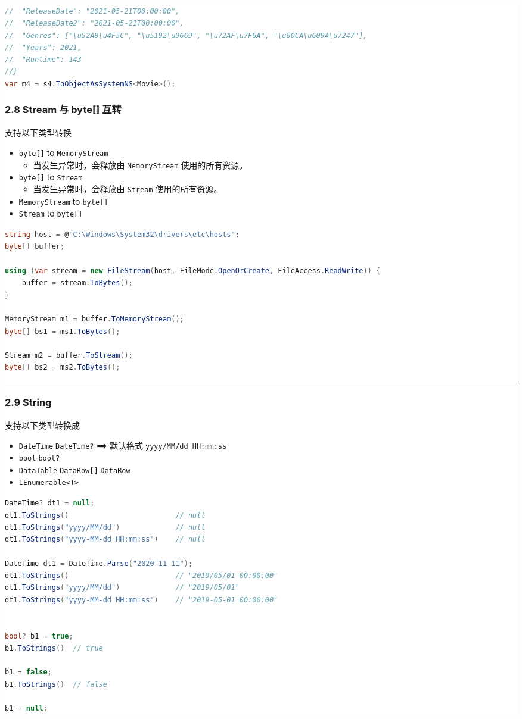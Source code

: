 ```csharp
//	"ReleaseDate": "2021-05-21T00:00:00",
//	"ReleaseDate2": "2021-05-21T00:00:00",
//	"Genres": ["\u52A8\u4F5C", "\u5192\u9669", "\u72AF\u7F6A", "\u60CA\u609A\u7247"],
//	"Years": 2021,
//	"Runtime": 143
//}
var m4 = s4.ToObjectAsSystemNS<Movie>();

```


### 2.8 Stream 与 byte[] 互转
支持以下类型转换
- `byte[]` to `MemoryStream`
  - 当发生异常时，会释放由 `MemoryStream` 使用的所有资源。
- `byte[]` to `Stream`
  - 当发生异常时，会释放由 `Stream` 使用的所有资源。
- `MemoryStream` to `byte[]`
- `Stream` to `byte[]`


```csharp
string host = @"C:\Windows\System32\drivers\etc\hosts";
byte[] buffer;

using (var stream = new FileStream(host, FileMode.OpenOrCreate, FileAccess.ReadWrite)) {
    buffer = stream.ToBytes();
}

MemoryStream m1 = buffer.ToMemoryStream();
byte[] bs1 = ms1.ToBytes();

Stream m2 = buffer.ToStream();
byte[] bs2 = ms2.ToBytes();

```
----


### 2.9 String
支持以下类型转换成
- `DateTime` `DateTime?` ==> 默认格式 `yyyy/MM/dd HH:mm:ss`
- `bool` `bool?`
- `DataTable` `DataRow[]` `DataRow`
- `IEnumerable<T>`

```csharp
DateTime? dt1 = null;
dt1.ToStrings()                         // null
dt1.ToStrings("yyyy/MM/dd")             // null
dt1.ToStrings("yyyy-MM-dd HH:mm:ss")    // null

DateTime dt1 = DateTime.Parse("2020-11-11");
dt1.ToStrings()                         // "2019/05/01 00:00:00"
dt1.ToStrings("yyyy/MM/dd")             // "2019/05/01"
dt1.ToStrings("yyyy-MM-dd HH:mm:ss")    // "2019-05-01 00:00:00"


bool? b1 = true;
b1.ToStrings()  // true

b1 = false;
b1.ToStrings()  // false

b1 = null;
```